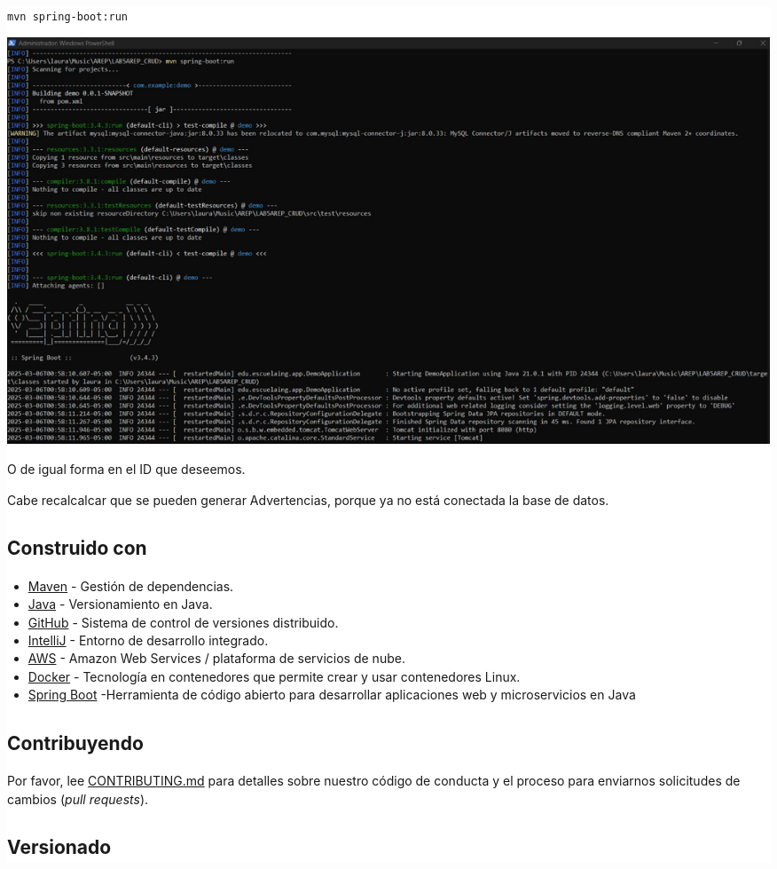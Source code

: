 ` mvn spring-boot:run `

![image58.jpeg](src/main/resources/imagesReadme/otherScreenshots/image58.jpeg)

O de igual forma en el ID que deseemos.

Cabe recalcalcar que se pueden generar Advertencias, porque ya no está conectada la base de datos.

## Construido con

* [Maven](https://maven.apache.org/) - Gestión de dependencias.
* [Java](https://www.java.com/es/) - Versionamiento en Java.
* [GitHub](https://docs.github.com/es) - Sistema de control de versiones distribuido.
* [IntelliJ](https://www.jetbrains.com/es-es/idea/) - Entorno de desarrollo integrado.
* [AWS](https://docs.aws.amazon.com/es_es/) - Amazon Web Services / plataforma de servicios de nube.
* [Docker](https://docs.docker.com/) - Tecnología en contenedores que permite crear y usar contenedores Linux.
* [Spring Boot](https://docs.spring.io/spring-boot/index.html) -Herramienta de código abierto para desarrollar aplicaciones web y microservicios en Java

## Contribuyendo

Por favor, lee [CONTRIBUTING.md](https://gist.github.com/PurpleBooth/b24679402957c63ec426) para detalles sobre nuestro código de conducta y el proceso para enviarnos solicitudes de cambios (*pull requests*).

## Versionado
